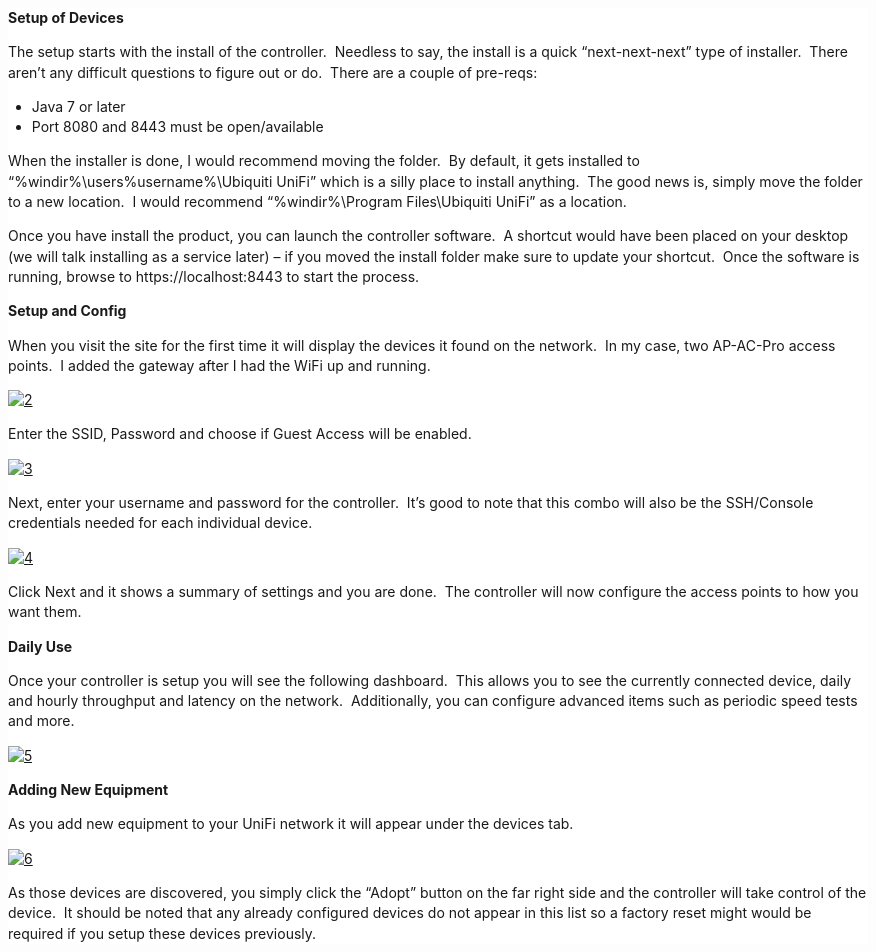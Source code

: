 **Setup of Devices**

The setup starts with the install of the controller.  Needless to say, the install is a quick &#8220;next-next-next&#8221; type of installer.  There aren&#8217;t any difficult questions to figure out or do.  There are a couple of pre-reqs:

  * Java 7 or later
  * Port 8080 and 8443 must be open/available

When the installer is done, I would recommend moving the folder.  By default, it gets installed to &#8220;%windir%\users\%username%\Ubiquiti UniFi&#8221; which is a silly place to install anything.  The good news is, simply move the folder to a new location.  I would recommend &#8220;%windir%\Program Files\Ubiquiti UniFi&#8221; as a location.

Once you have install the product, you can launch the controller software.  A shortcut would have been placed on your desktop (we will talk installing as a service later) &#8211; if you moved the install folder make sure to update your shortcut.  Once the software is running, browse to https://localhost:8443 to start the process.

**Setup and Config**

When you visit the site for the first time it will display the devices it found on the network.  In my case, two AP-AC-Pro access points.  I added the gateway after I had the WiFi up and running.

<a href="https://i0.wp.com/masteringlync.gcmtotalsolutions.com/wp-content/uploads/sites/2/2016/06/2.png" rel="attachment wp-att-1270"><img class="alignnone size-full wp-image-1270" src="https://i0.wp.com/masteringlync.gcmtotalsolutions.com/wp-content/uploads/sites/2/2016/06/2.png?resize=683%2C250&#038;ssl=1" alt="2" width="683" height="250" srcset="https://i0.wp.com/masteringlync.com/wp-content/uploads/sites/2/2016/06/2.png?w=683&ssl=1 683w, https://i0.wp.com/masteringlync.com/wp-content/uploads/sites/2/2016/06/2.png?resize=300%2C110&ssl=1 300w" sizes="(max-width: 683px) 100vw, 683px" data-recalc-dims="1" /></a>

Enter the SSID, Password and choose if Guest Access will be enabled.

<a href="https://i1.wp.com/masteringlync.gcmtotalsolutions.com/wp-content/uploads/sites/2/2016/06/3.png" rel="attachment wp-att-1271"><img class="alignnone size-full wp-image-1271" src="https://i1.wp.com/masteringlync.gcmtotalsolutions.com/wp-content/uploads/sites/2/2016/06/3.png?resize=656%2C346&#038;ssl=1" alt="3" width="656" height="346" srcset="https://i1.wp.com/masteringlync.com/wp-content/uploads/sites/2/2016/06/3.png?w=656&ssl=1 656w, https://i1.wp.com/masteringlync.com/wp-content/uploads/sites/2/2016/06/3.png?resize=300%2C158&ssl=1 300w" sizes="(max-width: 656px) 100vw, 656px" data-recalc-dims="1" /></a>

Next, enter your username and password for the controller.  It&#8217;s good to note that this combo will also be the SSH/Console credentials needed for each individual device.

<a href="https://i1.wp.com/masteringlync.gcmtotalsolutions.com/wp-content/uploads/sites/2/2016/06/4.png" rel="attachment wp-att-1272"><img class="alignnone size-full wp-image-1272" src="https://i1.wp.com/masteringlync.gcmtotalsolutions.com/wp-content/uploads/sites/2/2016/06/4.png?resize=676%2C250&#038;ssl=1" alt="4" width="676" height="250" srcset="https://i2.wp.com/masteringlync.com/wp-content/uploads/sites/2/2016/06/4.png?w=676&ssl=1 676w, https://i2.wp.com/masteringlync.com/wp-content/uploads/sites/2/2016/06/4.png?resize=300%2C111&ssl=1 300w" sizes="(max-width: 676px) 100vw, 676px" data-recalc-dims="1" /></a>

Click Next and it shows a summary of settings and you are done.  The controller will now configure the access points to how you want them.

**Daily Use**

Once your controller is setup you will see the following dashboard.  This allows you to see the currently connected device, daily and hourly throughput and latency on the network.  Additionally, you can configure advanced items such as periodic speed tests and more.

<a href="https://i2.wp.com/masteringlync.gcmtotalsolutions.com/wp-content/uploads/sites/2/2016/06/5.png" rel="attachment wp-att-1273"><img class="alignnone size-medium wp-image-1273" src="https://i2.wp.com/masteringlync.gcmtotalsolutions.com/wp-content/uploads/sites/2/2016/06/5-300x143.png?resize=300%2C143&#038;ssl=1" alt="5" width="300" height="143" srcset="https://i2.wp.com/masteringlync.com/wp-content/uploads/sites/2/2016/06/5.png?resize=300%2C143&ssl=1 300w, https://i2.wp.com/masteringlync.com/wp-content/uploads/sites/2/2016/06/5.png?resize=768%2C365&ssl=1 768w, https://i2.wp.com/masteringlync.com/wp-content/uploads/sites/2/2016/06/5.png?resize=1024%2C486&ssl=1 1024w, https://i2.wp.com/masteringlync.com/wp-content/uploads/sites/2/2016/06/5.png?w=1341&ssl=1 1341w" sizes="(max-width: 300px) 100vw, 300px" data-recalc-dims="1" /></a>

**Adding New Equipment**

As you add new equipment to your UniFi network it will appear under the devices tab.

<a href="https://i0.wp.com/masteringlync.gcmtotalsolutions.com/wp-content/uploads/sites/2/2016/06/6.png" rel="attachment wp-att-1274"><img class="alignnone size-medium wp-image-1274" src="https://i1.wp.com/masteringlync.gcmtotalsolutions.com/wp-content/uploads/sites/2/2016/06/6-300x55.png?resize=300%2C55&#038;ssl=1" alt="6" width="300" height="55" srcset="https://i0.wp.com/masteringlync.com/wp-content/uploads/sites/2/2016/06/6.png?resize=300%2C55&ssl=1 300w, https://i0.wp.com/masteringlync.com/wp-content/uploads/sites/2/2016/06/6.png?resize=768%2C141&ssl=1 768w, https://i0.wp.com/masteringlync.com/wp-content/uploads/sites/2/2016/06/6.png?resize=1024%2C188&ssl=1 1024w, https://i0.wp.com/masteringlync.com/wp-content/uploads/sites/2/2016/06/6.png?w=1325&ssl=1 1325w" sizes="(max-width: 300px) 100vw, 300px" data-recalc-dims="1" /></a>

As those devices are discovered, you simply click the &#8220;Adopt&#8221; button on the far right side and the controller will take control of the device.  It should be noted that any already configured devices do not appear in this list so a factory reset might would be required if you setup these devices previously.

